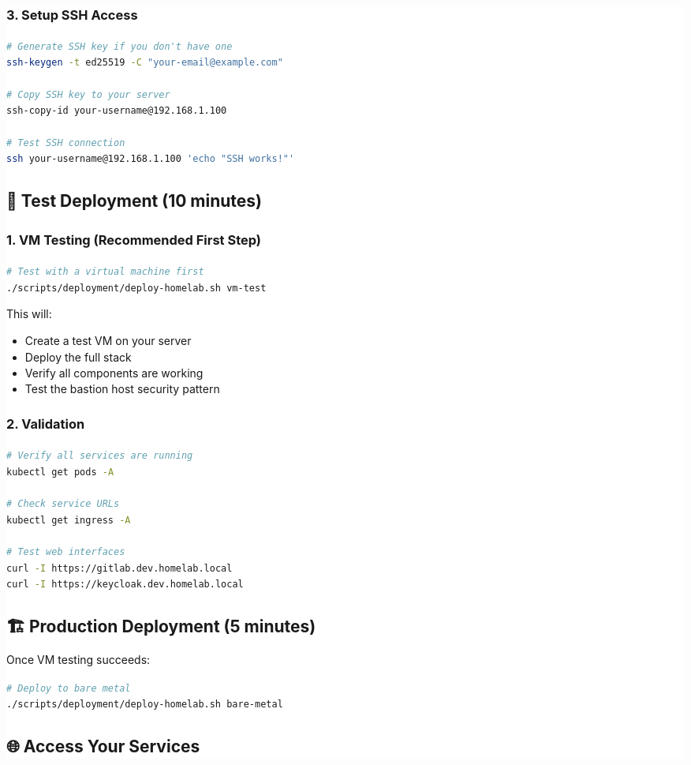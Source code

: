 ### 3. Setup SSH Access

```bash
# Generate SSH key if you don't have one
ssh-keygen -t ed25519 -C "your-email@example.com"

# Copy SSH key to your server
ssh-copy-id your-username@192.168.1.100

# Test SSH connection
ssh your-username@192.168.1.100 'echo "SSH works!"'
```

## 🧪 Test Deployment (10 minutes)

### 1. VM Testing (Recommended First Step)

```bash
# Test with a virtual machine first
./scripts/deployment/deploy-homelab.sh vm-test
```

This will:

- Create a test VM on your server
- Deploy the full stack
- Verify all components are working
- Test the bastion host security pattern

### 2. Validation

```bash
# Verify all services are running
kubectl get pods -A

# Check service URLs
kubectl get ingress -A

# Test web interfaces
curl -I https://gitlab.dev.homelab.local
curl -I https://keycloak.dev.homelab.local
```

## 🏗️ Production Deployment (5 minutes)

Once VM testing succeeds:

```bash
# Deploy to bare metal
./scripts/deployment/deploy-homelab.sh bare-metal
```

## 🌐 Access Your Services
